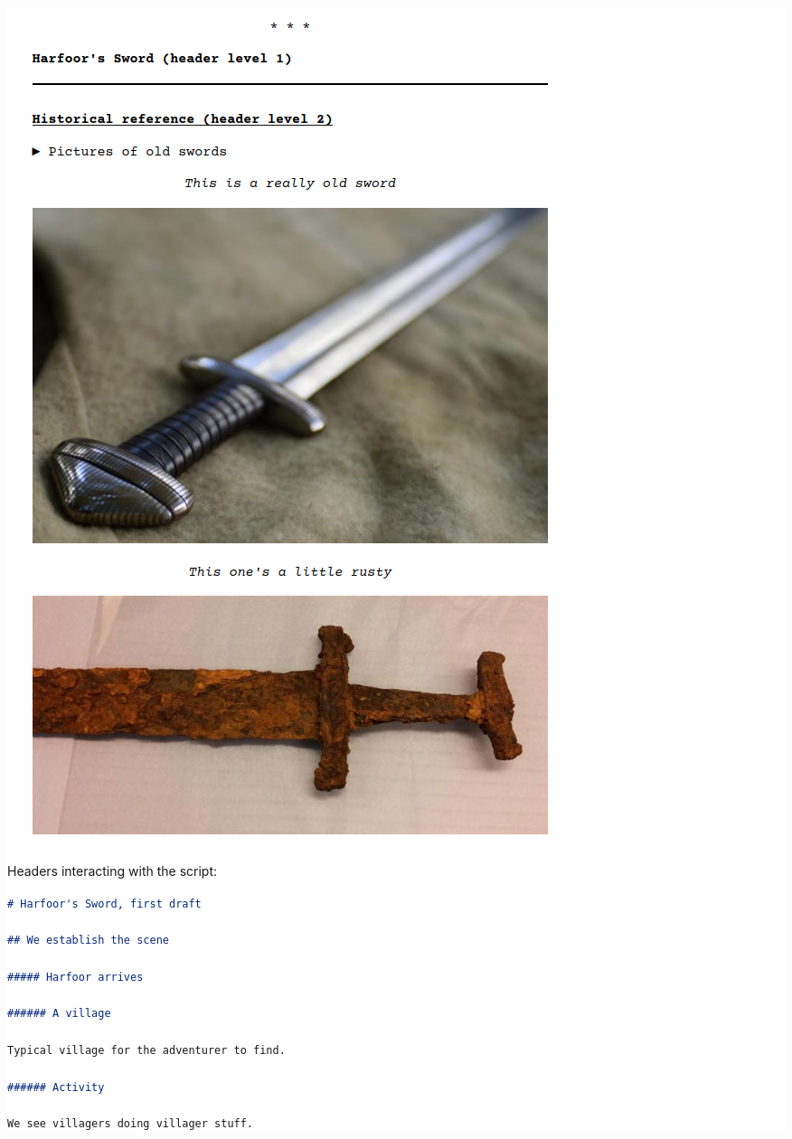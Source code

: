 ![headers](img/header-demo.png)

Headers interacting with the script:

~~~~~~~~~ markdown
# Harfoor's Sword, first draft

## We establish the scene

##### Harfoor arrives

###### A village

Typical village for the adventurer to find.

###### Activity

We see villagers doing villager stuff.
~~~~~~~~~